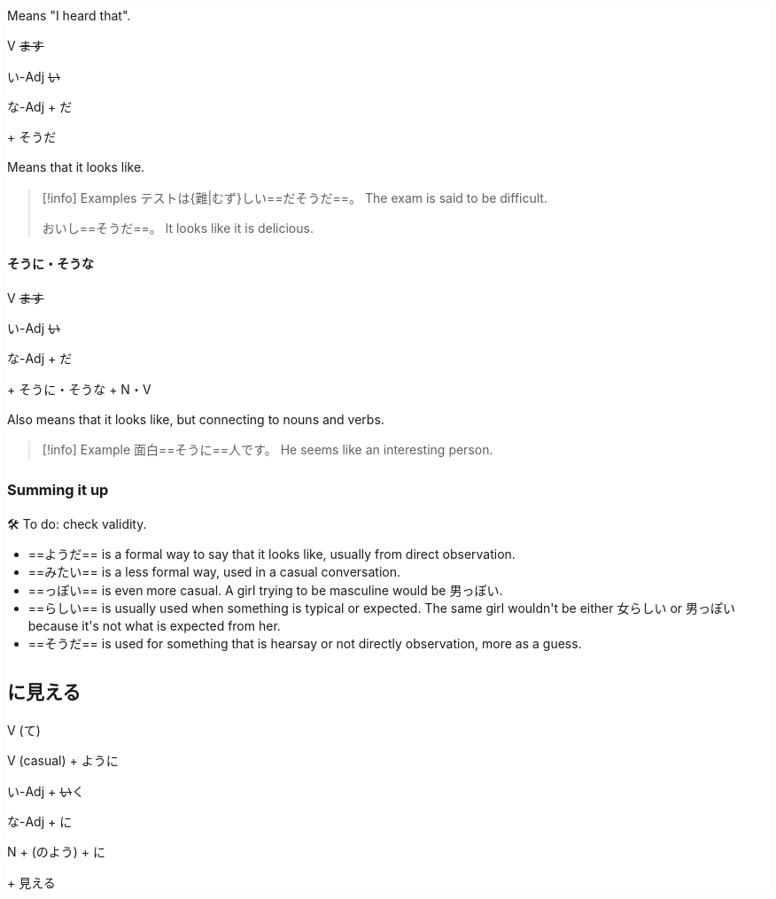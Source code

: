 Means "I heard that".

<div class="usage">
<div class="left">
	<p><span class="box">V <strike>ます</strike></span></p>
	<p><span class="box">い-Adj <strike>い</strike></span></p>
	<p><span class="box">な-Adj + だ</span></p>
</div>
	<p class="right">+ そうだ</p>
</div>

Means that it looks like.

> [!info] Examples
> テストは{難|むず}しい==だそうだ==。
> The exam is said to be difficult.
> 
> おいし==そうだ==。
> lt looks like it is delicious.

#### そうに・そうな

<div class="usage">
<div class="left">
	<p><span class="box">V <strike>ます</strike></span></p>
	<p><span class="box">い-Adj <strike>い</strike></span></p>
	<p><span class="box">な-Adj + だ</span></p>
</div>
	<p class="right">+ そうに・そうな + N・V</p>
</div>

Also means that it looks like, but connecting to nouns and verbs.

> [!info] Example
> 面白==そうに==人です。
> He seems like an interesting person.

### Summing it up

🛠 To do: check validity.

* ==ようだ== is a formal way to say that it looks like, usually from direct observation.
* ==みたい== is a less formal way, used in a casual conversation.
* ==っぽい== is even more casual. A girl trying to be masculine would be 男っぽい.
* ==らしい== is usually used when something is typical or expected. The same girl wouldn't be either 女らしい or 男っぽい because it's not what is expected from her.
* ==そうだ== is used for something that is hearsay or not directly observation, more as a guess.

## に見える

<div class="usage">
<div class="left">
	<p><span class="box">V (て)</span></p>
	<p><span class="box">V (casual) + ように</span></p>
	<p><span class="box">い-Adj + <strike>い</strike>く</span></p>
	<p><span class="box">な-Adj + に</span></p>
	<p><span class="box">N + (のよう) + に</span></p>
</div>
	<p class="right">+ 見える</p>
</div>

